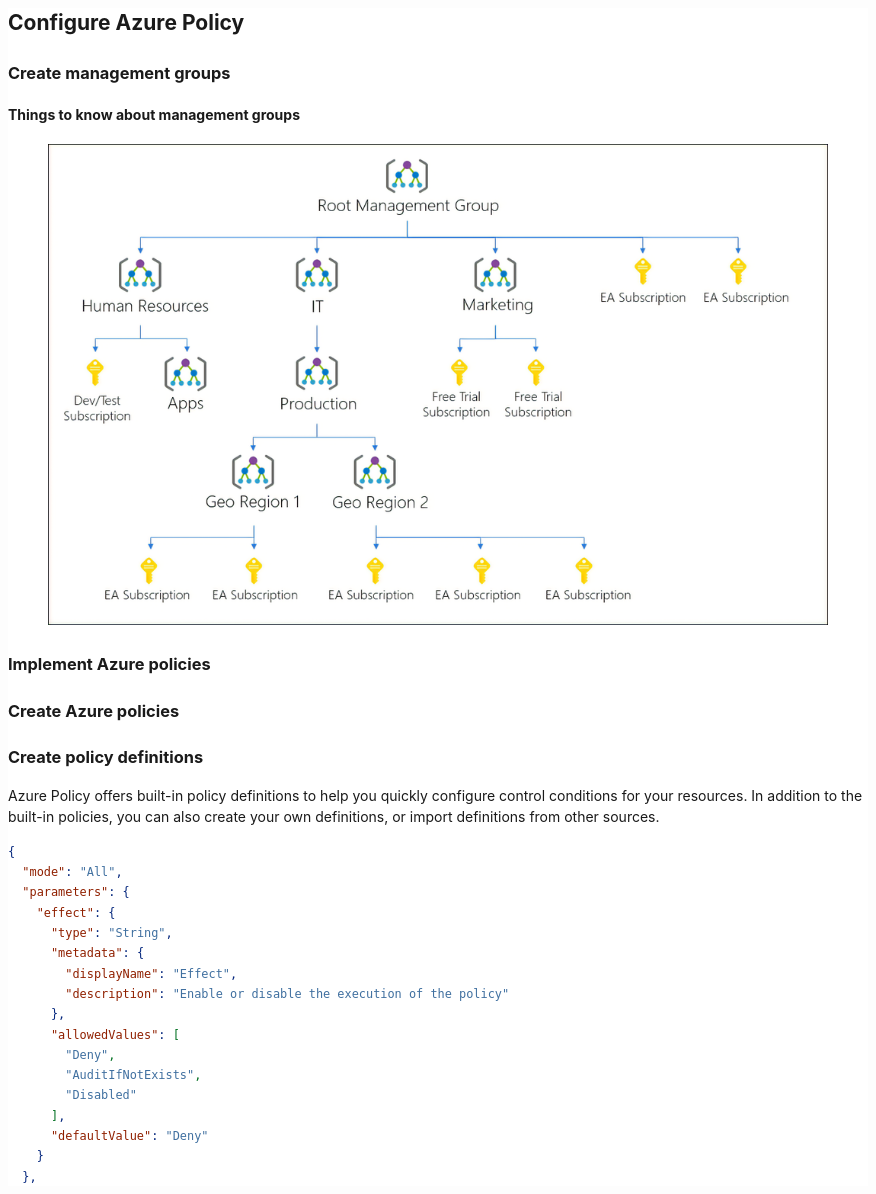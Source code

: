 ## Configure Azure Policy

### Create management groups

#### Things to know about management groups

<figure><img src="../.gitbook/assets/image (8).png" alt=""><figcaption></figcaption></figure>

### Implement Azure policies

### Create Azure policies

### Create policy definitions

Azure Policy offers built-in policy definitions to help you quickly configure control conditions for your resources. In addition to the built-in policies, you can also create your own definitions, or import definitions from other sources.

```json
{
  "mode": "All",
  "parameters": {
    "effect": {
      "type": "String",
      "metadata": {
        "displayName": "Effect",
        "description": "Enable or disable the execution of the policy"
      },
      "allowedValues": [
        "Deny",
        "AuditIfNotExists",
        "Disabled"
      ],
      "defaultValue": "Deny"
    }
  },
```